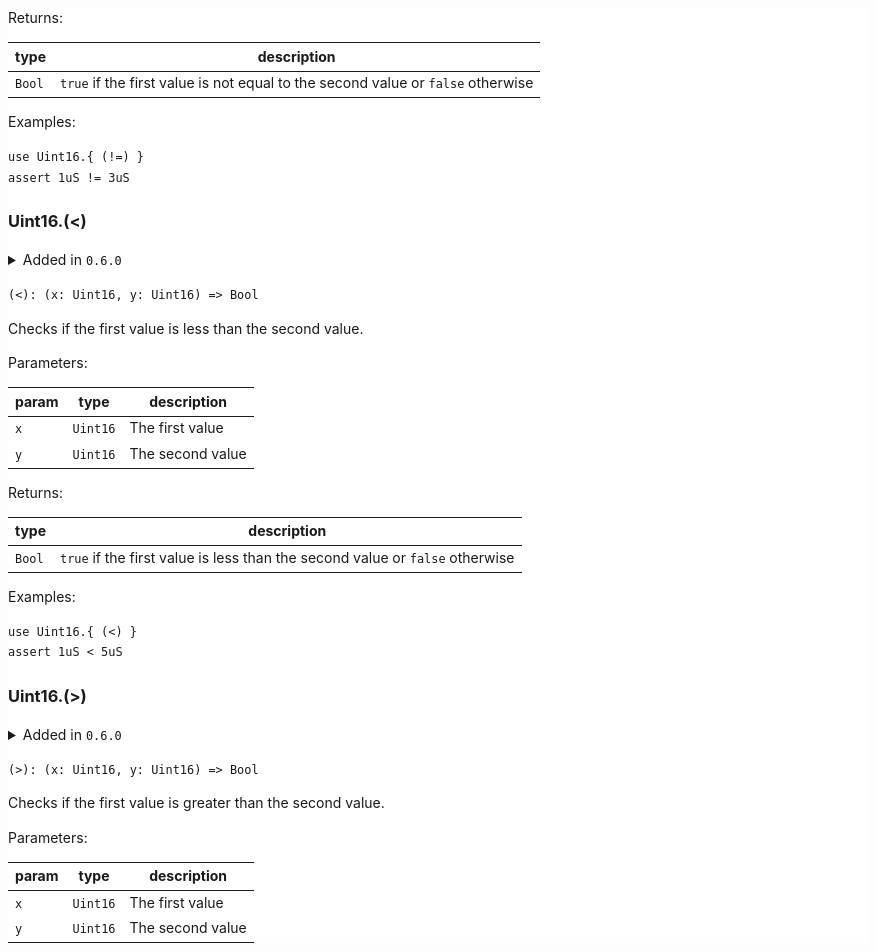 Returns:

| type   | description                                                                     |
| ------ | ------------------------------------------------------------------------------- |
| `Bool` | `true` if the first value is not equal to the second value or `false` otherwise |

Examples:

```grain
use Uint16.{ (!=) }
assert 1uS != 3uS
```

### Uint16.**(<)**

<details disabled><summary tabindex="-1">Added in <code>0.6.0</code></summary></details>

```grain
(<): (x: Uint16, y: Uint16) => Bool
```

Checks if the first value is less than the second value.

Parameters:

| param | type     | description      |
| ----- | -------- | ---------------- |
| `x`   | `Uint16` | The first value  |
| `y`   | `Uint16` | The second value |

Returns:

| type   | description                                                                  |
| ------ | ---------------------------------------------------------------------------- |
| `Bool` | `true` if the first value is less than the second value or `false` otherwise |

Examples:

```grain
use Uint16.{ (<) }
assert 1uS < 5uS
```

### Uint16.**(>)**

<details disabled><summary tabindex="-1">Added in <code>0.6.0</code></summary></details>

```grain
(>): (x: Uint16, y: Uint16) => Bool
```

Checks if the first value is greater than the second value.

Parameters:

| param | type     | description      |
| ----- | -------- | ---------------- |
| `x`   | `Uint16` | The first value  |
| `y`   | `Uint16` | The second value |
